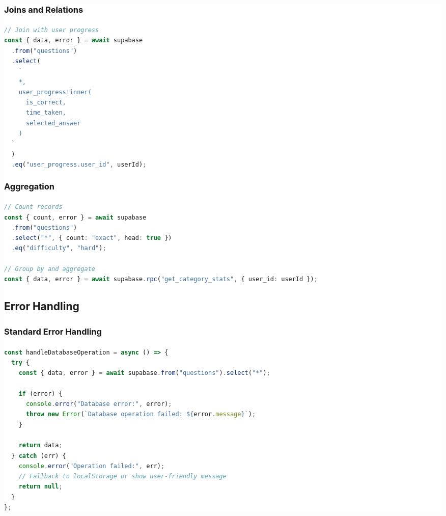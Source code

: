### Joins and Relations

```typescript
// Join with user progress
const { data, error } = await supabase
  .from("questions")
  .select(
    `
    *,
    user_progress!inner(
      is_correct,
      time_taken,
      selected_answer
    )
  `
  )
  .eq("user_progress.user_id", userId);
```

### Aggregation

```typescript
// Count records
const { count, error } = await supabase
  .from("questions")
  .select("*", { count: "exact", head: true })
  .eq("difficulty", "hard");

// Group by and aggregate
const { data, error } = await supabase.rpc("get_category_stats", { user_id: userId });
```

## Error Handling

### Standard Error Handling

```typescript
const handleDatabaseOperation = async () => {
  try {
    const { data, error } = await supabase.from("questions").select("*");

    if (error) {
      console.error("Database error:", error);
      throw new Error(`Database operation failed: ${error.message}`);
    }

    return data;
  } catch (err) {
    console.error("Operation failed:", err);
    // Fallback to localStorage or show user-friendly message
    return null;
  }
};
```
